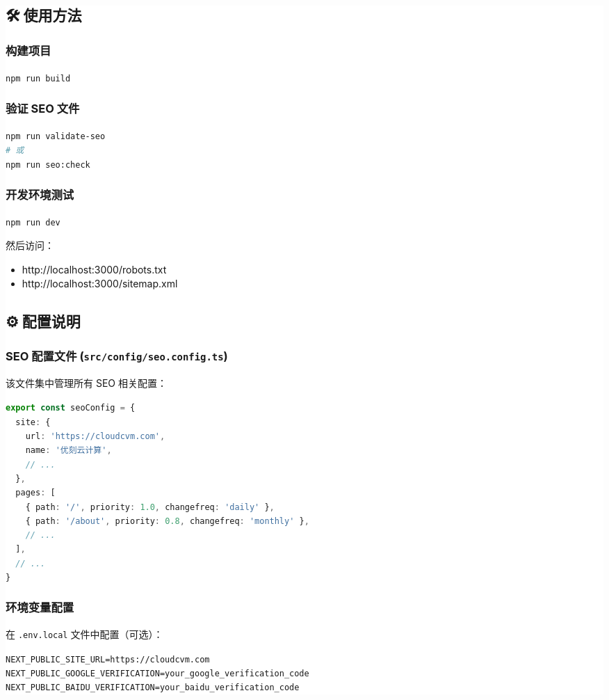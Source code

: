 ## 🛠️ 使用方法

### 构建项目
```bash
npm run build
```

### 验证 SEO 文件
```bash
npm run validate-seo
# 或
npm run seo:check
```

### 开发环境测试
```bash
npm run dev
```
然后访问：
- http://localhost:3000/robots.txt
- http://localhost:3000/sitemap.xml

## ⚙️ 配置说明

### SEO 配置文件 (`src/config/seo.config.ts`)
该文件集中管理所有 SEO 相关配置：

```typescript
export const seoConfig = {
  site: {
    url: 'https://cloudcvm.com',
    name: '优刻云计算',
    // ...
  },
  pages: [
    { path: '/', priority: 1.0, changefreq: 'daily' },
    { path: '/about', priority: 0.8, changefreq: 'monthly' },
    // ...
  ],
  // ...
}
```

### 环境变量配置
在 `.env.local` 文件中配置（可选）：

```env
NEXT_PUBLIC_SITE_URL=https://cloudcvm.com
NEXT_PUBLIC_GOOGLE_VERIFICATION=your_google_verification_code
NEXT_PUBLIC_BAIDU_VERIFICATION=your_baidu_verification_code
```
